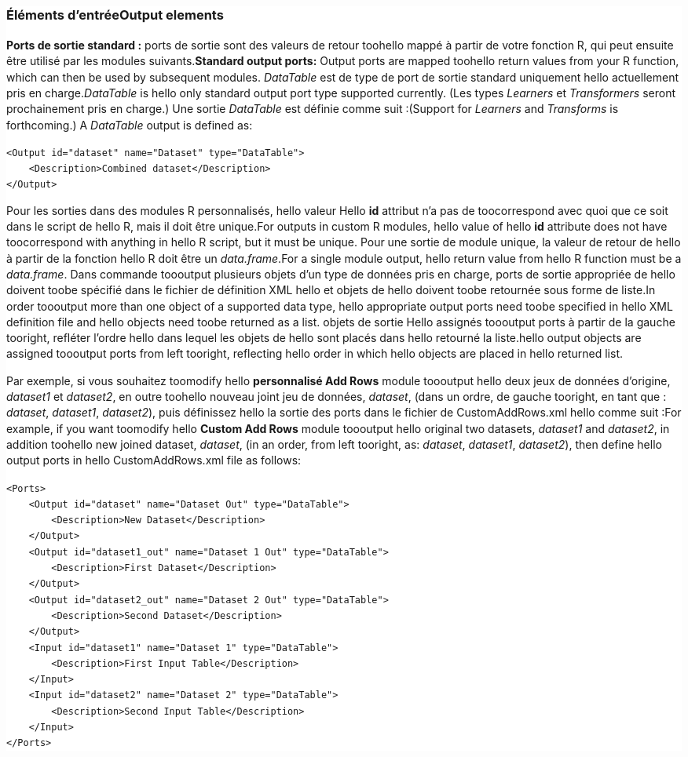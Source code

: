 ### <a name="output-elements"></a><span data-ttu-id="44556-199">Éléments d’entrée</span><span class="sxs-lookup"><span data-stu-id="44556-199">Output elements</span></span>
<span data-ttu-id="44556-200">**Ports de sortie standard :** ports de sortie sont des valeurs de retour toohello mappé à partir de votre fonction R, qui peut ensuite être utilisé par les modules suivants.</span><span class="sxs-lookup"><span data-stu-id="44556-200">**Standard output ports:** Output ports are mapped toohello return values from your R function, which can then be used by subsequent modules.</span></span> <span data-ttu-id="44556-201">*DataTable* est de type de port de sortie standard uniquement hello actuellement pris en charge.</span><span class="sxs-lookup"><span data-stu-id="44556-201">*DataTable* is hello only standard output port type supported currently.</span></span> <span data-ttu-id="44556-202">(Les types *Learners* et *Transformers* seront prochainement pris en charge.) Une sortie *DataTable* est définie comme suit :</span><span class="sxs-lookup"><span data-stu-id="44556-202">(Support for *Learners* and *Transforms* is forthcoming.) A *DataTable* output is defined as:</span></span>

    <Output id="dataset" name="Dataset" type="DataTable">
        <Description>Combined dataset</Description>
    </Output>

<span data-ttu-id="44556-203">Pour les sorties dans des modules R personnalisés, hello valeur Hello **id** attribut n’a pas de toocorrespond avec quoi que ce soit dans le script de hello R, mais il doit être unique.</span><span class="sxs-lookup"><span data-stu-id="44556-203">For outputs in custom R modules, hello value of hello **id** attribute does not have toocorrespond with anything in hello R script, but it must be unique.</span></span> <span data-ttu-id="44556-204">Pour une sortie de module unique, la valeur de retour de hello à partir de la fonction hello R doit être un *data.frame*.</span><span class="sxs-lookup"><span data-stu-id="44556-204">For a single module output, hello return value from hello R function must be a *data.frame*.</span></span> <span data-ttu-id="44556-205">Dans commande toooutput plusieurs objets d’un type de données pris en charge, ports de sortie appropriée de hello doivent toobe spécifié dans le fichier de définition XML hello et objets de hello doivent toobe retournée sous forme de liste.</span><span class="sxs-lookup"><span data-stu-id="44556-205">In order toooutput more than one object of a supported data type, hello appropriate output ports need toobe specified in hello XML definition file and hello objects need toobe returned as a list.</span></span> <span data-ttu-id="44556-206">objets de sortie Hello assignés toooutput ports à partir de la gauche tooright, refléter l’ordre hello dans lequel les objets de hello sont placés dans hello retourné la liste.</span><span class="sxs-lookup"><span data-stu-id="44556-206">hello output objects are assigned toooutput ports from left tooright, reflecting hello order in which hello objects are placed in hello returned list.</span></span>

<span data-ttu-id="44556-207">Par exemple, si vous souhaitez toomodify hello **personnalisé Add Rows** module toooutput hello deux jeux de données d’origine, *dataset1* et *dataset2*, en outre toohello nouveau joint jeu de données, *dataset*, (dans un ordre, de gauche tooright, en tant que : *dataset*, *dataset1*, *dataset2*), puis définissez hello la sortie des ports dans le fichier de CustomAddRows.xml hello comme suit :</span><span class="sxs-lookup"><span data-stu-id="44556-207">For example, if you want toomodify hello **Custom Add Rows** module toooutput hello original two datasets, *dataset1* and *dataset2*, in addition toohello new joined dataset, *dataset*, (in an order, from left tooright, as: *dataset*, *dataset1*, *dataset2*), then define hello output ports in hello CustomAddRows.xml file as follows:</span></span>

    <Ports> 
        <Output id="dataset" name="Dataset Out" type="DataTable"> 
            <Description>New Dataset</Description> 
        </Output> 
        <Output id="dataset1_out" name="Dataset 1 Out" type="DataTable"> 
            <Description>First Dataset</Description> 
        </Output> 
        <Output id="dataset2_out" name="Dataset 2 Out" type="DataTable"> 
            <Description>Second Dataset</Description> 
        </Output> 
        <Input id="dataset1" name="Dataset 1" type="DataTable"> 
            <Description>First Input Table</Description>
        </Input> 
        <Input id="dataset2" name="Dataset 2" type="DataTable"> 
            <Description>Second Input Table</Description> 
        </Input> 
    </Ports> 